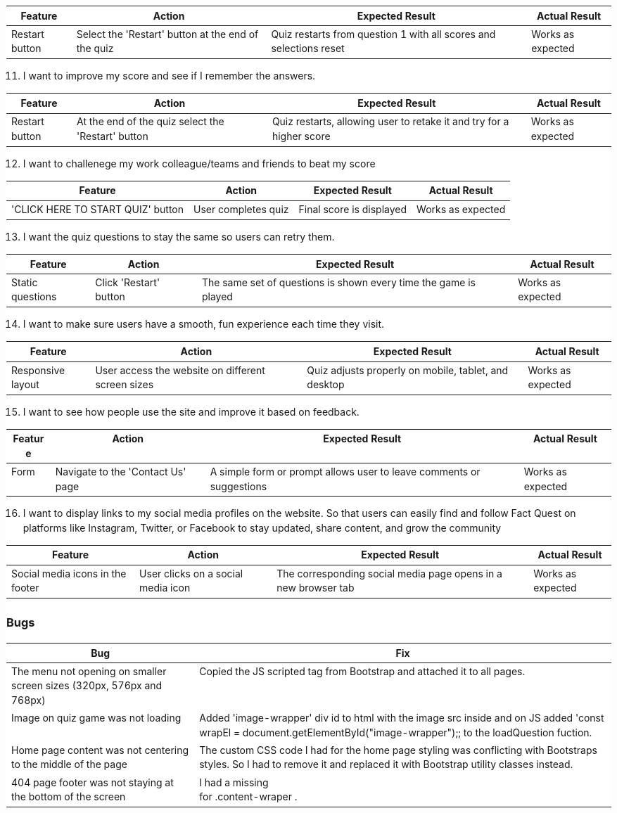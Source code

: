 | **Feature** | **Action** | **Expected Result** | **Actual Result** |
|-------------|------------|---------------------|-------------------|
| Restart button | Select the 'Restart' button at the end of the quiz| Quiz restarts from question 1 with all scores and selections reset| Works as expected |

11. I want to improve my score and see if I remember the answers.  

| **Feature** | **Action** | **Expected Result** | **Actual Result** |
|-------------|------------|---------------------|-------------------|
| Restart button| At the end of the quiz select the 'Restart' button | Quiz restarts, allowing user to retake it and try for a higher score | Works as expected |

12.  I want to challenege my work colleague/teams and friends to beat my score  

| **Feature** | **Action** | **Expected Result** | **Actual Result** |
|-------------|------------|---------------------|-------------------|
| 'CLICK HERE TO START QUIZ' button | User completes quiz |Final score is displayed | Works as expected |

13. I want the quiz questions to stay the same so users can retry them.

| **Feature** | **Action** | **Expected Result** | **Actual Result** |
|-------------|------------|---------------------|-------------------|
| Static questions | Click 'Restart' button | The same set of questions is shown every time the game is played | Works as expected |


14.  I want to make sure users have a smooth, fun experience each time they visit.

| **Feature** | **Action** | **Expected Result** | **Actual Result** |
|-------------|------------|---------------------|-------------------|
| Responsive layout| User access the website on different screen sizes | Quiz adjusts properly on mobile, tablet, and desktop | Works as expected |



15.  I want to see how people use the site and improve it based on feedback.

| **Feature** | **Action** | **Expected Result** | **Actual Result** |
|-------------|------------|---------------------|-------------------|
| Form | Navigate to the 'Contact Us' page | A simple form or prompt allows user to leave comments or suggestions| Works as expected |

16. I want to display links to my social media profiles on the website. So that users can easily find and follow Fact Quest on platforms like Instagram, Twitter, or Facebook to stay updated, share content, and grow the community

| **Feature** | **Action** | **Expected Result** | **Actual Result** |
|-------------|------------|---------------------|-------------------|
| Social media icons in the footer | User clicks on a social media icon |The corresponding social media page opens in a new browser tab | Works as expected |


### Bugs

| **Bug** | **Fix** |
| ----------- | ----------- |
| The menu not opening on smaller screen sizes (320px, 576px and 768px) | Copied the JS scripted tag from Bootstrap and attached it to all pages.  |
| Image on quiz game was not loading | Added 'image-wrapper' div id to html with the image src inside and on JS added 'const wrapEl = document.getElementById("image-wrapper");; to the loadQuestion fuction.
| Home page content was not centering to the middle of the page | The custom CSS code I had for the home page styling was conflicting with Bootstraps styles. So I had to remove it and replaced it with Bootstrap utility classes instead.
| 404 page footer was not staying at the bottom of the screen| I had a missing <div> for .content-wraper .
